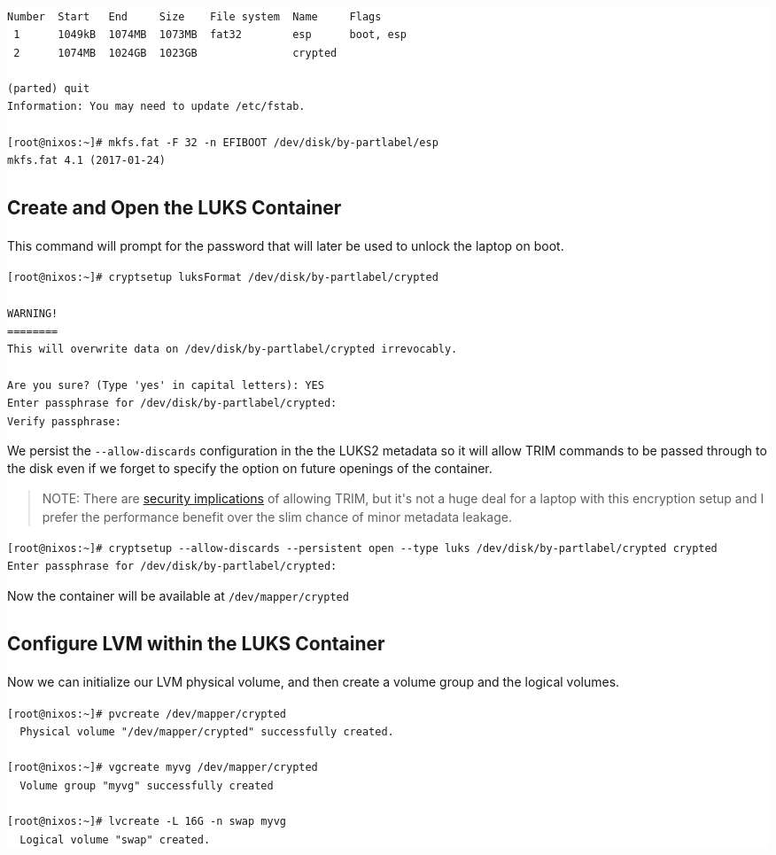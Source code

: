     Number  Start   End     Size    File system  Name     Flags
     1      1049kB  1074MB  1073MB  fat32        esp      boot, esp
     2      1074MB  1024GB  1023GB               crypted

    (parted) quit
    Information: You may need to update /etc/fstab.

    [root@nixos:~]# mkfs.fat -F 32 -n EFIBOOT /dev/disk/by-partlabel/esp
    mkfs.fat 4.1 (2017-01-24)

## Create and Open the LUKS Container

This command will prompt for the password that will later be used to unlock the
laptop on boot.

    [root@nixos:~]# cryptsetup luksFormat /dev/disk/by-partlabel/crypted

    WARNING!
    ========
    This will overwrite data on /dev/disk/by-partlabel/crypted irrevocably.

    Are you sure? (Type 'yes' in capital letters): YES
    Enter passphrase for /dev/disk/by-partlabel/crypted:
    Verify passphrase:

We persist the `--allow-discards` configuration in the the LUKS2 metadata so it
will allow TRIM commands to be passed through to the disk even if we forget to
specify the option on future openings of the container.

> NOTE: There are [security implications][] of allowing TRIM, but it's not a
> huge deal for a laptop with this encryption setup and I prefer the performance
> benefit over the slim chance of minor metadata leakage.

    [root@nixos:~]# cryptsetup --allow-discards --persistent open --type luks /dev/disk/by-partlabel/crypted crypted
    Enter passphrase for /dev/disk/by-partlabel/crypted:

Now the container will be available at `/dev/mapper/crypted`

[security implications]:
  https://wiki.archlinux.org/index.php/Dm-crypt/Specialties#Discard/TRIM_support_for_solid_state_drives_(SSD)

## Configure LVM within the LUKS Container

Now we can initialize our LVM physical volume, and then create a volume group
and the logical volumes.

    [root@nixos:~]# pvcreate /dev/mapper/crypted
      Physical volume "/dev/mapper/crypted" successfully created.

    [root@nixos:~]# vgcreate myvg /dev/mapper/crypted
      Volume group "myvg" successfully created

    [root@nixos:~]# lvcreate -L 16G -n swap myvg
      Logical volume "swap" created.


[lvm]: https://en.wikipedia.org/wiki/Logical_volume_management
[luks]: https://en.wikipedia.org/wiki/Linux_Unified_Key_Setup